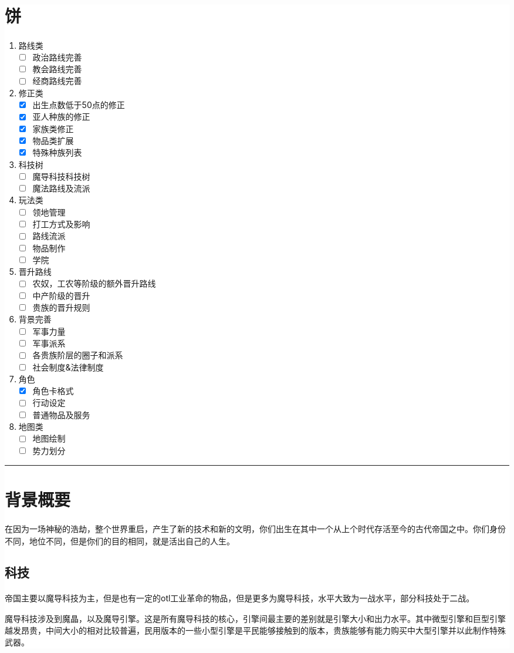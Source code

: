 # 饼
1. 路线类
    - [ ] 政治路线完善
    - [ ] 教会路线完善
    - [ ] 经商路线完善
2. 修正类
    - [x] 出生点数低于50点的修正
    - [x] 亚人种族的修正
    - [x] 家族类修正
    - [x] 物品类扩展
    - [x] 特殊种族列表
3. 科技树
    - [ ] 魔导科技科技树
    - [ ] 魔法路线及流派
4. 玩法类
    - [ ] 领地管理
    - [ ] 打工方式及影响
    - [ ] 路线流派
    - [ ] 物品制作
    - [ ] 学院
5. 晋升路线
    - [ ] 农奴，工农等阶级的额外晋升路线
    - [ ] 中产阶级的晋升
    - [ ] 贵族的晋升规则
6. 背景完善
    - [ ] 军事力量
    - [ ] 军事派系
    - [ ] 各贵族阶层的圈子和派系
    - [ ] 社会制度&法律制度
7. 角色
    - [x] 角色卡格式
    - [ ] 行动设定
    - [ ] 普通物品及服务
8. 地图类
    - [ ] 地图绘制
    - [ ] 势力划分

--------------------------------------------

# 背景概要
在因为一场神秘的浩劫，整个世界重启，产生了新的技术和新的文明，你们出生在其中一个从上个时代存活至今的古代帝国之中。你们身份不同，地位不同，但是你们的目的相同，就是活出自己的人生。
## 科技
帝国主要以魔导科技为主，但是也有一定的otl工业革命的物品，但是更多为魔导科技，水平大致为一战水平，部分科技处于二战。
<br>

魔导科技涉及到魔晶，以及魔导引擎。这是所有魔导科技的核心，引擎间最主要的差别就是引擎大小和出力水平。其中微型引擎和巨型引擎越发昂贵，中间大小的相对比较普遍，民用版本的一些小型引擎是平民能够接触到的版本，贵族能够有能力购买中大型引擎并以此制作特殊武器。
